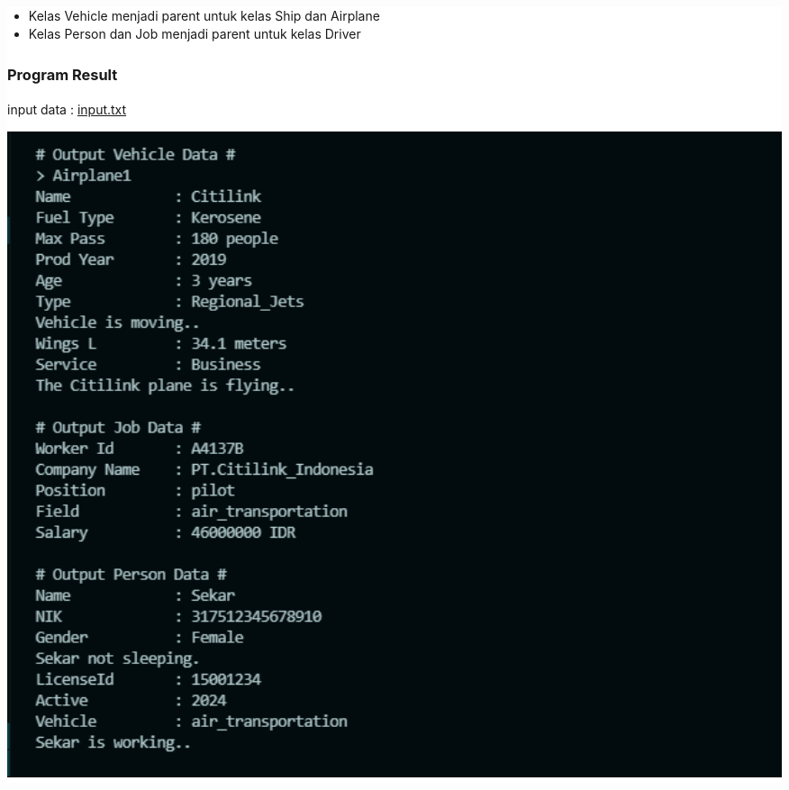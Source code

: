 * Kelas Vehicle menjadi parent untuk kelas Ship dan Airplane
* Kelas Person dan Job menjadi parent untuk kelas Driver

### Program Result
input data : [input.txt](/input.txt)

<img src="out.png" alt="output4.png" width="100%">
